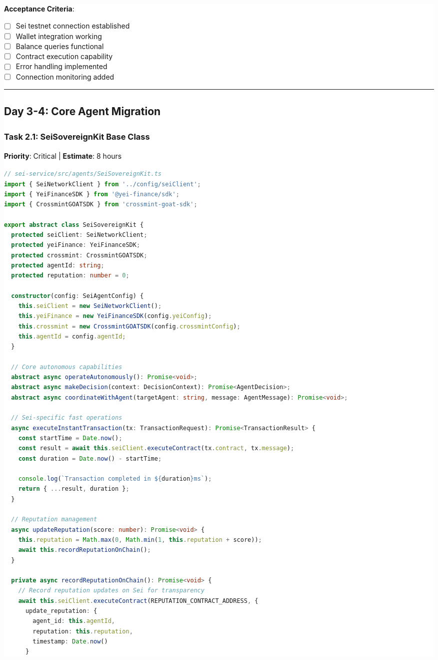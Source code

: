 **Acceptance Criteria**:
- [ ] Sei testnet connection established
- [ ] Wallet integration working
- [ ] Balance queries functional
- [ ] Contract execution capability
- [ ] Error handling implemented
- [ ] Connection monitoring added

---

## Day 3-4: Core Agent Migration

### Task 2.1: SeiSovereignKit Base Class
**Priority**: Critical | **Estimate**: 8 hours

```typescript
// sei-service/src/agents/SeiSovereignKit.ts
import { SeiNetworkClient } from '../config/seiClient';
import { YeiFinanceSDK } from '@yei-finance/sdk';
import { CrossmintGOATSDK } from 'crossmint-goat-sdk';

export abstract class SeiSovereignKit {
  protected seiClient: SeiNetworkClient;
  protected yeiFinance: YeiFinanceSDK;
  protected crossmint: CrossmintGOATSDK;
  protected agentId: string;
  protected reputation: number = 0;

  constructor(config: SeiAgentConfig) {
    this.seiClient = new SeiNetworkClient();
    this.yeiFinance = new YeiFinanceSDK(config.yeiConfig);
    this.crossmint = new CrossmintGOATSDK(config.crossmintConfig);
    this.agentId = config.agentId;
  }

  // Core autonomous capabilities
  abstract async operateAutonomously(): Promise<void>;
  abstract async makeDecision(context: DecisionContext): Promise<AgentDecision>;
  abstract async coordinateWithAgent(targetAgent: string, message: AgentMessage): Promise<void>;

  // Sei-specific fast operations
  async executeInstantTransaction(tx: TransactionRequest): Promise<TransactionResult> {
    const startTime = Date.now();
    const result = await this.seiClient.executeContract(tx.contract, tx.message);
    const duration = Date.now() - startTime;
    
    console.log(`Transaction completed in ${duration}ms`);
    return { ...result, duration };
  }

  // Reputation management
  async updateReputation(score: number): Promise<void> {
    this.reputation = Math.max(0, Math.min(1, this.reputation + score));
    await this.recordReputationOnChain();
  }

  private async recordReputationOnChain(): Promise<void> {
    // Record reputation updates on Sei for transparency
    await this.seiClient.executeContract(REPUTATION_CONTRACT_ADDRESS, {
      update_reputation: {
        agent_id: this.agentId,
        reputation: this.reputation,
        timestamp: Date.now()
      }
```